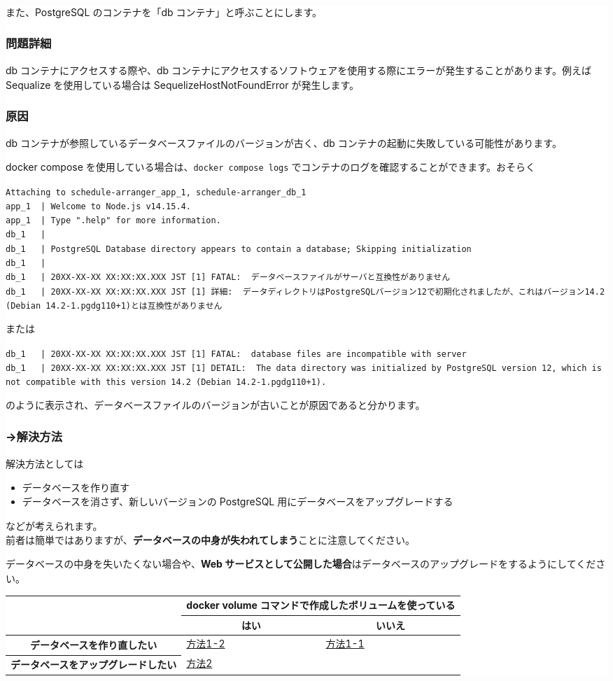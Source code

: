 また、PostgreSQL のコンテナを「db コンテナ」と呼ぶことにします。

### 問題詳細

db コンテナにアクセスする際や、db コンテナにアクセスするソフトウェアを使用する際にエラーが発生することがあります。例えば Sequalize を使用している場合は SequelizeHostNotFoundError が発生します。

### 原因

db コンテナが参照しているデータベースファイルのバージョンが古く、db コンテナの起動に失敗している可能性があります。

docker compose を使用している場合は、`docker compose logs` でコンテナのログを確認することができます。おそらく

```
Attaching to schedule-arranger_app_1, schedule-arranger_db_1
app_1  | Welcome to Node.js v14.15.4.
app_1  | Type ".help" for more information.
db_1   |
db_1   | PostgreSQL Database directory appears to contain a database; Skipping initialization
db_1   |
db_1   | 20XX-XX-XX XX:XX:XX.XXX JST [1] FATAL:  データベースファイルがサーバと互換性がありません
db_1   | 20XX-XX-XX XX:XX:XX.XXX JST [1] 詳細:  データディレクトリはPostgreSQLバージョン12で初期化されましたが、これはバージョン14.2 (Debian 14.2-1.pgdg110+1)とは互換性がありません
```

または

```
db_1   | 20XX-XX-XX XX:XX:XX.XXX JST [1] FATAL:  database files are incompatible with server
db_1   | 20XX-XX-XX XX:XX:XX.XXX JST [1] DETAIL:  The data directory was initialized by PostgreSQL version 12, which is not compatible with this version 14.2 (Debian 14.2-1.pgdg110+1).
```

のように表示され、データベースファイルのバージョンが古いことが原因であると分かります。

### →解決方法

解決方法としては

- データベースを作り直す
- データベースを消さず、新しいバージョンの PostgreSQL 用にデータベースをアップグレードする

などが考えられます。<br>
前者は簡単ではありますが、**データベースの中身が失われてしまう**ことに注意してください。

データベースの中身を失いたくない場合や、**Web サービスとして公開した場合**はデータベースのアップグレードをするようにしてください。

<table>
  <thead>
    <tr>
      <th rowspan="2"></td>
      <th colspan="2">
        docker volume コマンドで作成したボリュームを使っている
      </td>
    </tr>
    <tr>
      <th>はい</td>
      <th>いいえ</td>
    </tr>
  </thead>
  <tbody>
    <tr>
      <th>データベースを作り直したい</th>
      <td><a href="#4-1-2">方法1-2</a></td>
      <td><a href="#4-1-1">方法1-1</a></td>
    </tr>
    <tr>
      <th>データベースをアップグレードしたい</th>
      <td><a href="#4-2">方法2</a></td>